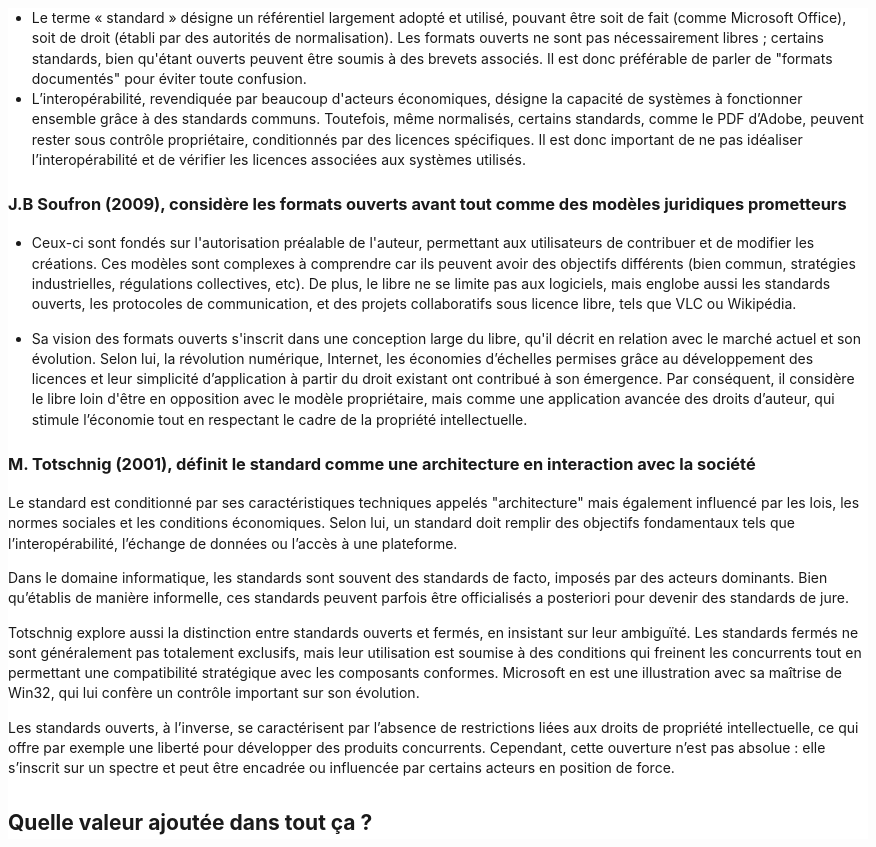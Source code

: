 * Le terme « standard » désigne un référentiel largement adopté et utilisé, pouvant être soit de fait (comme Microsoft Office), soit de droit (établi par des autorités de normalisation). Les formats ouverts ne sont pas nécessairement libres ; certains standards, bien qu'étant ouverts peuvent être soumis à des brevets associés. Il est donc préférable de parler de "formats documentés" pour éviter toute confusion.
* L’interopérabilité, revendiquée par beaucoup d'acteurs économiques, désigne la capacité de systèmes à fonctionner ensemble grâce à des standards communs. Toutefois, même normalisés, certains standards, comme le PDF d’Adobe, peuvent rester sous contrôle propriétaire, conditionnés par des licences spécifiques. Il est donc important de ne pas idéaliser l’interopérabilité et de vérifier les licences associées aux systèmes utilisés. 

### J.B Soufron (2009), considère les formats ouverts avant tout comme des modèles juridiques prometteurs
 - Ceux-ci sont fondés sur l'autorisation préalable de l'auteur, permettant aux utilisateurs de contribuer et de modifier les créations. Ces modèles sont complexes à comprendre car ils peuvent avoir des objectifs différents (bien commun, stratégies industrielles, régulations collectives, etc). De plus, le libre ne se limite pas aux logiciels, mais englobe aussi les standards ouverts, les protocoles de communication, et des projets collaboratifs sous licence libre, tels que VLC ou Wikipédia.
 
- Sa vision des formats ouverts s'inscrit dans une conception large du libre, qu'il décrit en relation avec le marché actuel et son évolution. Selon lui, la révolution numérique, Internet, les économies d’échelles permises grâce au développement des licences et leur simplicité d’application à partir du droit existant ont contribué à son émergence. 
Par conséquent, il considère le libre loin d'être en opposition avec le modèle propriétaire, mais comme une application avancée des droits d’auteur, qui stimule l’économie tout en respectant le cadre de la propriété intellectuelle.


###  M. Totschnig (2001), définit le standard comme une architecture en interaction avec la société

 Le standard est conditionné par ses caractéristiques techniques appelés "architecture" mais également influencé par les lois, les normes sociales et les conditions économiques. Selon lui, un standard doit remplir des objectifs fondamentaux tels que l’interopérabilité, l’échange de données ou l’accès à une plateforme.

Dans le domaine informatique, les standards sont souvent des standards de facto, imposés par des acteurs dominants. Bien qu’établis de manière informelle, ces standards peuvent parfois être officialisés a posteriori pour devenir des standards de jure.

Totschnig explore aussi la distinction entre standards ouverts et fermés, en insistant sur leur ambiguïté. Les standards fermés ne sont généralement pas totalement exclusifs, mais leur utilisation est soumise à des conditions qui freinent les concurrents tout en permettant une compatibilité stratégique avec les composants conformes. Microsoft en est une illustration avec sa maîtrise de Win32, qui lui confère un contrôle important sur son évolution.

Les standards ouverts, à l’inverse, se caractérisent par l’absence de restrictions liées aux droits de propriété intellectuelle, ce qui offre par exemple une liberté pour développer des produits concurrents. Cependant, cette ouverture n’est pas absolue : elle s’inscrit sur un spectre et peut être encadrée ou influencée par certains acteurs en position de force.

## Quelle valeur ajoutée dans tout ça ?
